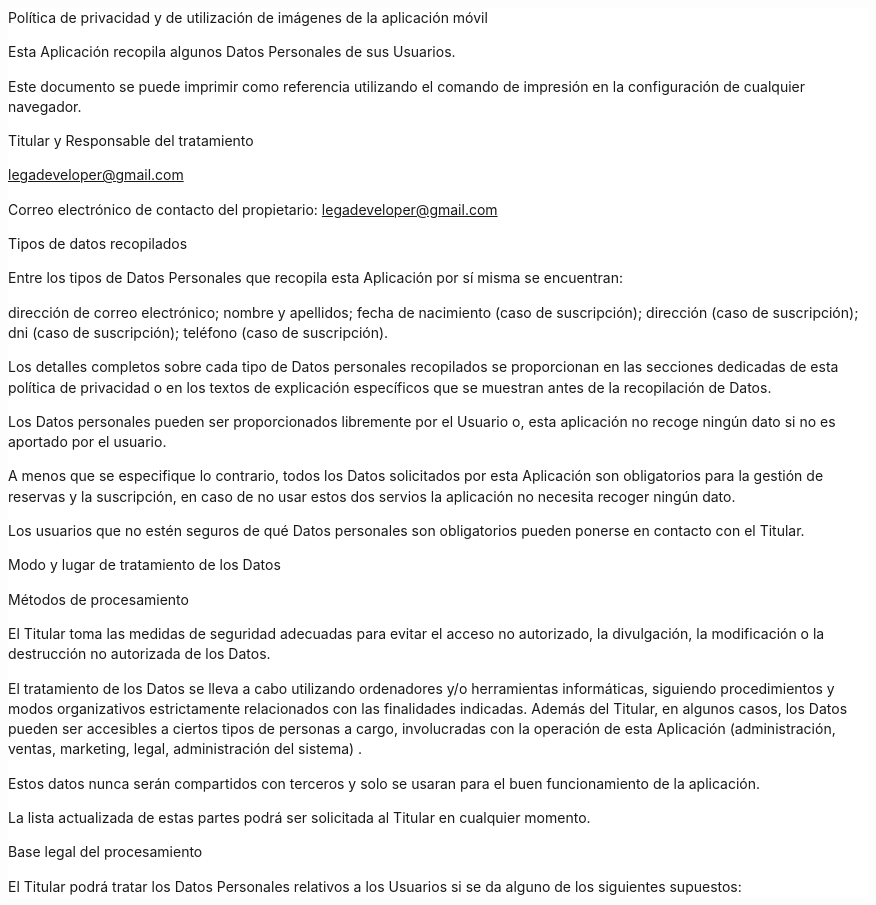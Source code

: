 Política de privacidad y de utilización de imágenes de la aplicación móvil

Esta Aplicación recopila algunos Datos Personales de sus Usuarios.



Este documento se puede imprimir como referencia utilizando el comando de impresión en la configuración de cualquier navegador.

Titular y Responsable del tratamiento

legadeveloper@gmail.com



Correo electrónico de contacto del propietario: legadeveloper@gmail.com

Tipos de datos recopilados

Entre los tipos de Datos Personales que recopila esta Aplicación por sí misma se encuentran:

dirección de correo electrónico; nombre y apellidos; fecha de nacimiento (caso de suscripción); dirección (caso de suscripción); dni (caso de suscripción); teléfono (caso de suscripción).

Los detalles completos sobre cada tipo de Datos personales recopilados se proporcionan en las secciones dedicadas de esta política de privacidad o en los textos de explicación específicos que se muestran antes de la recopilación de Datos.

Los Datos personales pueden ser proporcionados libremente por el Usuario o, esta aplicación no recoge ningún dato si no es aportado por el usuario.

A menos que se especifique lo contrario, todos los Datos solicitados por esta Aplicación son obligatorios para la gestión de reservas y la suscripción, en caso de no usar estos dos servios la aplicación no necesita recoger ningún dato. 

Los usuarios que no estén seguros de qué Datos personales son obligatorios pueden ponerse en contacto con el Titular.



Modo y lugar de tratamiento de los Datos

Métodos de procesamiento

El Titular toma las medidas de seguridad adecuadas para evitar el acceso no autorizado, la divulgación, la modificación o la destrucción no autorizada de los Datos.

El tratamiento de los Datos se lleva a cabo utilizando ordenadores y/o herramientas informáticas, siguiendo procedimientos y modos organizativos estrictamente relacionados con las finalidades indicadas. Además del Titular, en algunos casos, los Datos pueden ser accesibles a ciertos tipos de personas a cargo, involucradas con la operación de esta Aplicación (administración, ventas, marketing, legal, administración del sistema) .

Estos datos nunca serán compartidos con terceros y solo se usaran para el buen funcionamiento de la aplicación.

La lista actualizada de estas partes podrá ser solicitada al Titular en cualquier momento.

Base legal del procesamiento

El Titular podrá tratar los Datos Personales relativos a los Usuarios si se da alguno de los siguientes supuestos:
